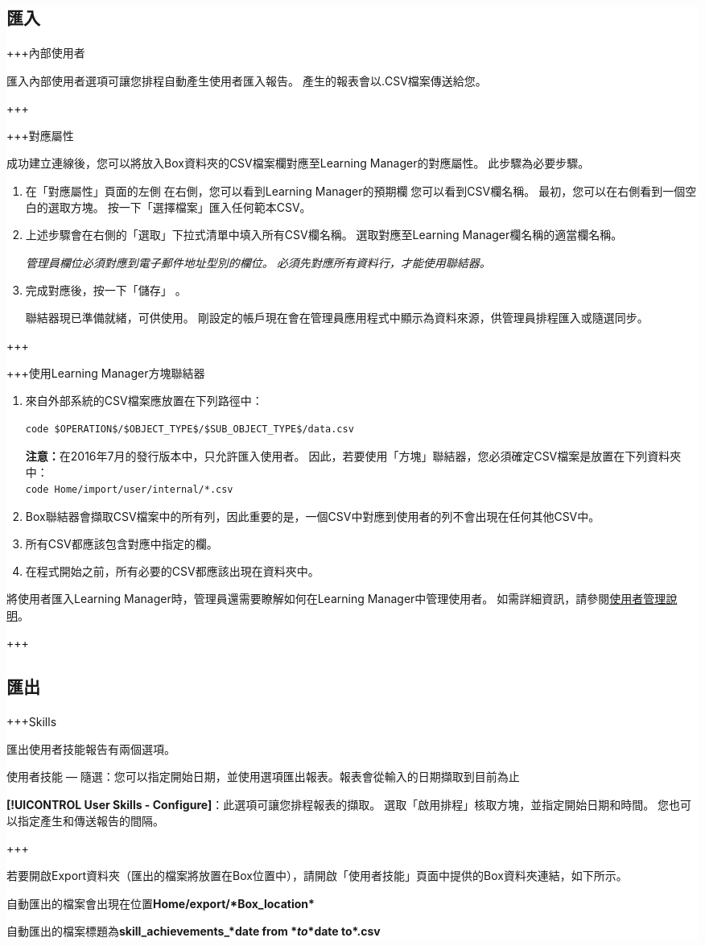 ## 匯入

+++內部使用者

匯入內部使用者選項可讓您排程自動產生使用者匯入報告。 產生的報表會以.CSV檔案傳送給您。

+++

+++對應屬性

成功建立連線後，您可以將放入Box資料夾的CSV檔案欄對應至Learning Manager的對應屬性。 此步驟為必要步驟。

1. 在「對應屬性」頁面的左側   在右側，您可以看到Learning Manager的預期欄   您可以看到CSV欄名稱。 最初，您可以在右側看到一個空白的選取方塊。 按一下「選擇檔案」匯入任何範本CSV。

1. 上述步驟會在右側的「選取」下拉式清單中填入所有CSV欄名稱。 選取對應至Learning Manager欄名稱的適當欄名稱。

   *管理員欄位必須對應到電子郵件地址型別的欄位。 必須先對應所有資料行，才能使用聯結器。*

1. 完成對應後，按一下「儲存」 。

   聯結器現已準備就緒，可供使用。 剛設定的帳戶現在會在管理員應用程式中顯示為資料來源，供管理員排程匯入或隨選同步。

+++

+++使用Learning Manager方塊聯結器

1. 來自外部系統的CSV檔案應放置在下列路徑中：

   `code $OPERATION$/$OBJECT_TYPE$/$SUB_OBJECT_TYPE$/data.csv`

   **注意：**&#x200B;在2016年7月的發行版本中，只允許匯入使用者。 因此，若要使用「方塊」聯結器，您必須確定CSV檔案是放置在下列資料夾中：\
   `code Home/import/user/internal/*.csv`

1. Box聯結器會擷取CSV檔案中的所有列，因此重要的是，一個CSV中對應到使用者的列不會出現在任何其他CSV中。
1. 所有CSV都應該包含對應中指定的欄。
1. 在程式開始之前，所有必要的CSV都應該出現在資料夾中。

將使用者匯入Learning Manager時，管理員還需要瞭解如何在Learning Manager中管理使用者。 如需詳細資訊，請參閱[使用者管理說明](../integration-admin/feature-summary/migration-manual.md#usermanagement)。

+++

## 匯出

+++Skills

匯出使用者技能報告有兩個選項。

使用者技能 — 隨選：您可以指定開始日期，並使用選項匯出報表。報表會從輸入的日期擷取到目前為止

**[!UICONTROL User Skills - Configure]**：此選項可讓您排程報表的擷取。 選取「啟用排程」核取方塊，並指定開始日期和時間。 您也可以指定產生和傳送報告的間隔。

+++

若要開啟Export資料夾（匯出的檔案將放置在Box位置中），請開啟「使用者技能」頁面中提供的Box資料夾連結，如下所示。

自動匯出的檔案會出現在位置&#x200B;**Home/export/&#42;Box_location&#42;**

自動匯出的檔案標題為&#x200B;**skill_achievements_&#42;date from &#42;_to_&#42;date to&#42;.csv**
